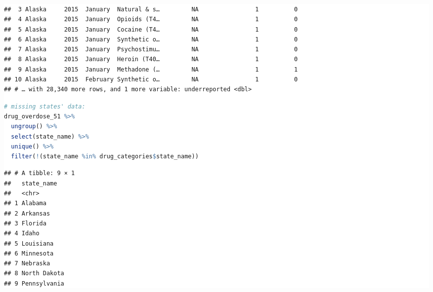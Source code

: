     ##  3 Alaska     2015  January  Natural & s…         NA                1          0
    ##  4 Alaska     2015  January  Opioids (T4…         NA                1          0
    ##  5 Alaska     2015  January  Cocaine (T4…         NA                1          0
    ##  6 Alaska     2015  January  Synthetic o…         NA                1          0
    ##  7 Alaska     2015  January  Psychostimu…         NA                1          0
    ##  8 Alaska     2015  January  Heroin (T40…         NA                1          0
    ##  9 Alaska     2015  January  Methadone (…         NA                1          1
    ## 10 Alaska     2015  February Synthetic o…         NA                1          0
    ## # … with 28,340 more rows, and 1 more variable: underreported <dbl>

``` r
# missing states' data:
drug_overdose_51 %>% 
  ungroup() %>% 
  select(state_name) %>% 
  unique() %>% 
  filter(!(state_name %in% drug_categories$state_name))
```

    ## # A tibble: 9 × 1
    ##   state_name  
    ##   <chr>       
    ## 1 Alabama     
    ## 2 Arkansas    
    ## 3 Florida     
    ## 4 Idaho       
    ## 5 Louisiana   
    ## 6 Minnesota   
    ## 7 Nebraska    
    ## 8 North Dakota
    ## 9 Pennsylvania

